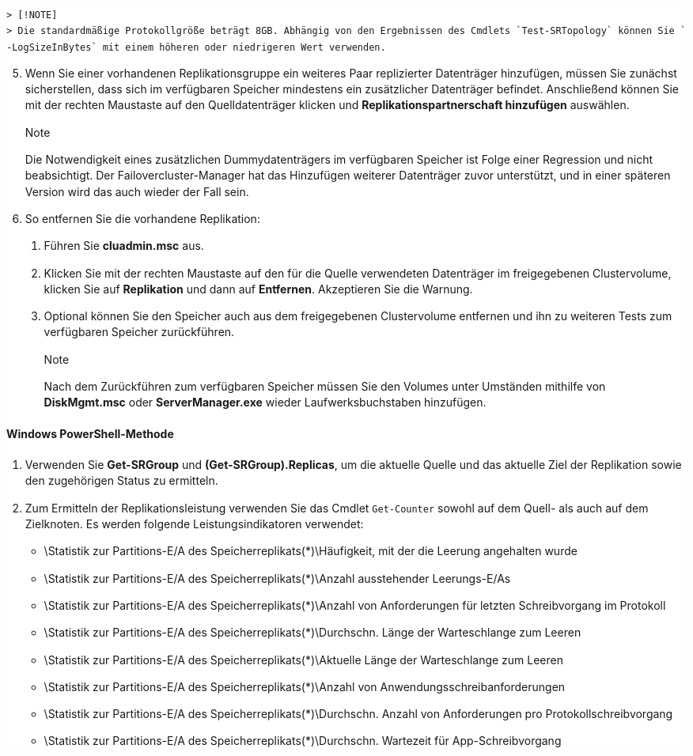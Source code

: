     > [!NOTE]  
    > Die standardmäßige Protokollgröße beträgt 8GB. Abhängig von den Ergebnissen des Cmdlets `Test-SRTopology` können Sie `-LogSizeInBytes` mit einem höheren oder niedrigeren Wert verwenden.  

5.  Wenn Sie einer vorhandenen Replikationsgruppe ein weiteres Paar replizierter Datenträger hinzufügen, müssen Sie zunächst sicherstellen, dass sich im verfügbaren Speicher mindestens ein zusätzlicher Datenträger befindet. Anschließend können Sie mit der rechten Maustaste auf den Quelldatenträger klicken und **Replikationspartnerschaft hinzufügen** auswählen.  
    > [!NOTE]  
    > Die Notwendigkeit eines zusätzlichen Dummydatenträgers im verfügbaren Speicher ist Folge einer Regression und nicht beabsichtigt. Der Failovercluster-Manager hat das Hinzufügen weiterer Datenträger zuvor unterstützt, und in einer späteren Version wird das auch wieder der Fall sein.  


6.  So entfernen Sie die vorhandene Replikation:  

    1.  Führen Sie **cluadmin.msc** aus.  

    2.  Klicken Sie mit der rechten Maustaste auf den für die Quelle verwendeten Datenträger im freigegebenen Clustervolume, klicken Sie auf **Replikation** und dann auf **Entfernen**. Akzeptieren Sie die Warnung.  

    3.  Optional können Sie den Speicher auch aus dem freigegebenen Clustervolume entfernen und ihn zu weiteren Tests zum verfügbaren Speicher zurückführen.  

        > [!NOTE]  
        > Nach dem Zurückführen zum verfügbaren Speicher müssen Sie den Volumes unter Umständen mithilfe von **DiskMgmt.msc** oder **ServerManager.exe** wieder Laufwerksbuchstaben hinzufügen.  

#### <a name="windows-powershell-method"></a>Windows PowerShell-Methode  

1.  Verwenden Sie **Get-SRGroup** und **(Get-SRGroup).Replicas**, um die aktuelle Quelle und das aktuelle Ziel der Replikation sowie den zugehörigen Status zu ermitteln.  

2.  Zum Ermitteln der Replikationsleistung verwenden Sie das Cmdlet `Get-Counter` sowohl auf dem Quell- als auch auf dem Zielknoten. Es werden folgende Leistungsindikatoren verwendet:  

    -   \Statistik zur Partitions-E/A des Speicherreplikats(*)\Häufigkeit, mit der die Leerung angehalten wurde  

    -   \Statistik zur Partitions-E/A des Speicherreplikats(*)\Anzahl ausstehender Leerungs-E/As  

    -   \Statistik zur Partitions-E/A des Speicherreplikats(*)\Anzahl von Anforderungen für letzten Schreibvorgang im Protokoll  

    -   \Statistik zur Partitions-E/A des Speicherreplikats(*)\Durchschn. Länge der Warteschlange zum Leeren  

    -   \Statistik zur Partitions-E/A des Speicherreplikats(*)\Aktuelle Länge der Warteschlange zum Leeren  

    -   \Statistik zur Partitions-E/A des Speicherreplikats(*)\Anzahl von Anwendungsschreibanforderungen  

    -   \Statistik zur Partitions-E/A des Speicherreplikats(*)\Durchschn. Anzahl von Anforderungen pro Protokollschreibvorgang  

    -   \Statistik zur Partitions-E/A des Speicherreplikats(*)\Durchschn. Wartezeit für App-Schreibvorgang  

